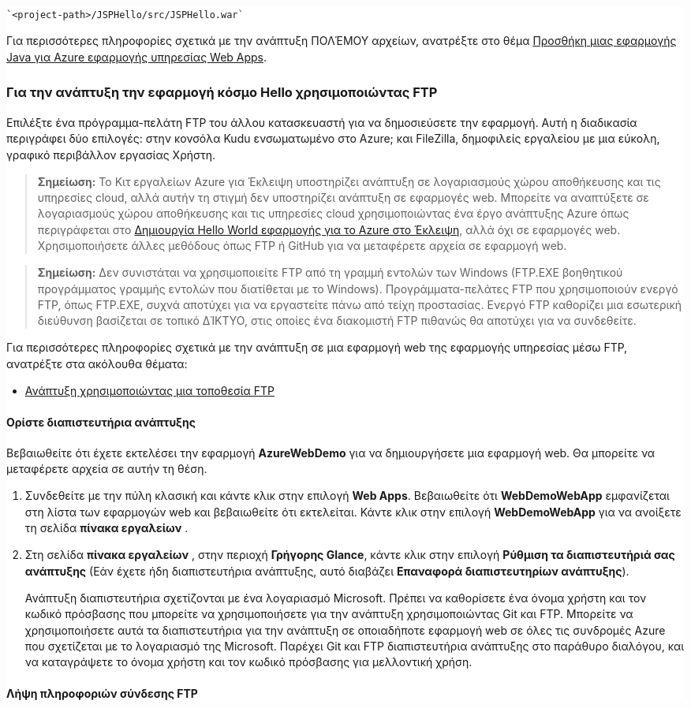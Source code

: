     `<project-path>/JSPHello/src/JSPHello.war`

Για περισσότερες πληροφορίες σχετικά με την ανάπτυξη ΠΟΛΈΜΟΥ αρχείων, ανατρέξτε στο θέμα [Προσθήκη μιας εφαρμογής Java για Azure εφαρμογής υπηρεσίας Web Apps](web-sites-java-add-app.md).


### <a name="deploying-the-hello-world-application-using-ftp"></a>Για την ανάπτυξη την εφαρμογή κόσμο Hello χρησιμοποιώντας FTP

Επιλέξτε ένα πρόγραμμα-πελάτη FTP του άλλου κατασκευαστή για να δημοσιεύσετε την εφαρμογή. Αυτή η διαδικασία περιγράφει δύο επιλογές: στην κονσόλα Kudu ενσωματωμένο στο Azure; και FileZilla, δημοφιλείς εργαλείου με μια εύκολη, γραφικό περιβάλλον εργασίας Χρήστη.

> **Σημείωση:** Το Κιτ εργαλείων Azure για Έκλειψη υποστηρίζει ανάπτυξη σε λογαριασμούς χώρου αποθήκευσης και τις υπηρεσίες cloud, αλλά αυτήν τη στιγμή δεν υποστηρίζει ανάπτυξη σε εφαρμογές web. Μπορείτε να αναπτύξετε σε λογαριασμούς χώρου αποθήκευσης και τις υπηρεσίες cloud χρησιμοποιώντας ένα έργο ανάπτυξης Azure όπως περιγράφεται στο [Δημιουργία Hello World εφαρμογής για το Azure στο Έκλειψη](http://msdn.microsoft.com/library/azure/hh690944.aspx), αλλά όχι σε εφαρμογές web. Χρησιμοποιήσετε άλλες μεθόδους όπως FTP ή GitHub για να μεταφέρετε αρχεία σε εφαρμογή web.

> **Σημείωση:** Δεν συνιστάται να χρησιμοποιείτε FTP από τη γραμμή εντολών των Windows (FTP.EXE βοηθητικού προγράμματος γραμμής εντολών που διατίθεται με το Windows). Προγράμματα-πελάτες FTP που χρησιμοποιούν ενεργό FTP, όπως FTP.EXE, συχνά αποτύχει για να εργαστείτε πάνω από τείχη προστασίας. Ενεργό FTP καθορίζει μια εσωτερική διεύθυνση βασίζεται σε τοπικό ΔΊΚΤΥΟ, στις οποίες ένα διακομιστή FTP πιθανώς θα αποτύχει για να συνδεθείτε.

Για περισσότερες πληροφορίες σχετικά με την ανάπτυξη σε μια εφαρμογή web της εφαρμογής υπηρεσίας μέσω FTP, ανατρέξτε στα ακόλουθα θέματα:

- [Ανάπτυξη χρησιμοποιώντας μια τοποθεσία FTP](web-sites-deploy.md)


#### <a name="set-up-deployment-credentials"></a>Ορίστε διαπιστευτήρια ανάπτυξης

Βεβαιωθείτε ότι έχετε εκτελέσει την εφαρμογή **AzureWebDemo** για να δημιουργήσετε μια εφαρμογή web. Θα μπορείτε να μεταφέρετε αρχεία σε αυτήν τη θέση.

1. Συνδεθείτε με την πύλη κλασική και κάντε κλικ στην επιλογή **Web Apps**. Βεβαιωθείτε ότι **WebDemoWebApp** εμφανίζεται στη λίστα των εφαρμογών web και βεβαιωθείτε ότι εκτελείται. Κάντε κλικ στην επιλογή **WebDemoWebApp** για να ανοίξετε τη σελίδα **πίνακα εργαλείων** .

2. Στη σελίδα **πίνακα εργαλείων** , στην περιοχή **Γρήγορης Glance**, κάντε κλικ στην επιλογή **Ρύθμιση τα διαπιστευτήριά σας ανάπτυξης** (Εάν έχετε ήδη διαπιστευτήρια ανάπτυξης, αυτό διαβάζει **Επαναφορά διαπιστευτηρίων ανάπτυξης**).

    Ανάπτυξη διαπιστευτήρια σχετίζονται με ένα λογαριασμό Microsoft. Πρέπει να καθορίσετε ένα όνομα χρήστη και τον κωδικό πρόσβασης που μπορείτε να χρησιμοποιήσετε για την ανάπτυξη χρησιμοποιώντας Git και FTP. Μπορείτε να χρησιμοποιήσετε αυτά τα διαπιστευτήρια για την ανάπτυξη σε οποιαδήποτε εφαρμογή web σε όλες τις συνδρομές Azure που σχετίζεται με το λογαριασμό της Microsoft. Παρέχει Git και FTP διαπιστευτήρια ανάπτυξης στο παράθυρο διαλόγου, και να καταγράψετε το όνομα χρήστη και τον κωδικό πρόσβασης για μελλοντική χρήση.


#### <a name="get-ftp-connection-information"></a>Λήψη πληροφοριών σύνδεσης FTP
